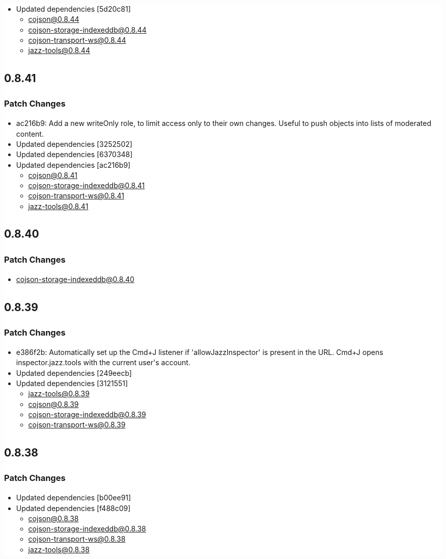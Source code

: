 - Updated dependencies [5d20c81]
  - cojson@0.8.44
  - cojson-storage-indexeddb@0.8.44
  - cojson-transport-ws@0.8.44
  - jazz-tools@0.8.44

## 0.8.41

### Patch Changes

- ac216b9: Add a new writeOnly role, to limit access only to their own changes. Useful to push objects into lists of moderated content.
- Updated dependencies [3252502]
- Updated dependencies [6370348]
- Updated dependencies [ac216b9]
  - cojson@0.8.41
  - cojson-storage-indexeddb@0.8.41
  - cojson-transport-ws@0.8.41
  - jazz-tools@0.8.41

## 0.8.40

### Patch Changes

- cojson-storage-indexeddb@0.8.40

## 0.8.39

### Patch Changes

- e386f2b: Automatically set up the Cmd+J listener if 'allowJazzInspector' is present in the URL. Cmd+J opens inspector.jazz.tools with the current user's account.
- Updated dependencies [249eecb]
- Updated dependencies [3121551]
  - jazz-tools@0.8.39
  - cojson@0.8.39
  - cojson-storage-indexeddb@0.8.39
  - cojson-transport-ws@0.8.39

## 0.8.38

### Patch Changes

- Updated dependencies [b00ee91]
- Updated dependencies [f488c09]
  - cojson@0.8.38
  - cojson-storage-indexeddb@0.8.38
  - cojson-transport-ws@0.8.38
  - jazz-tools@0.8.38
